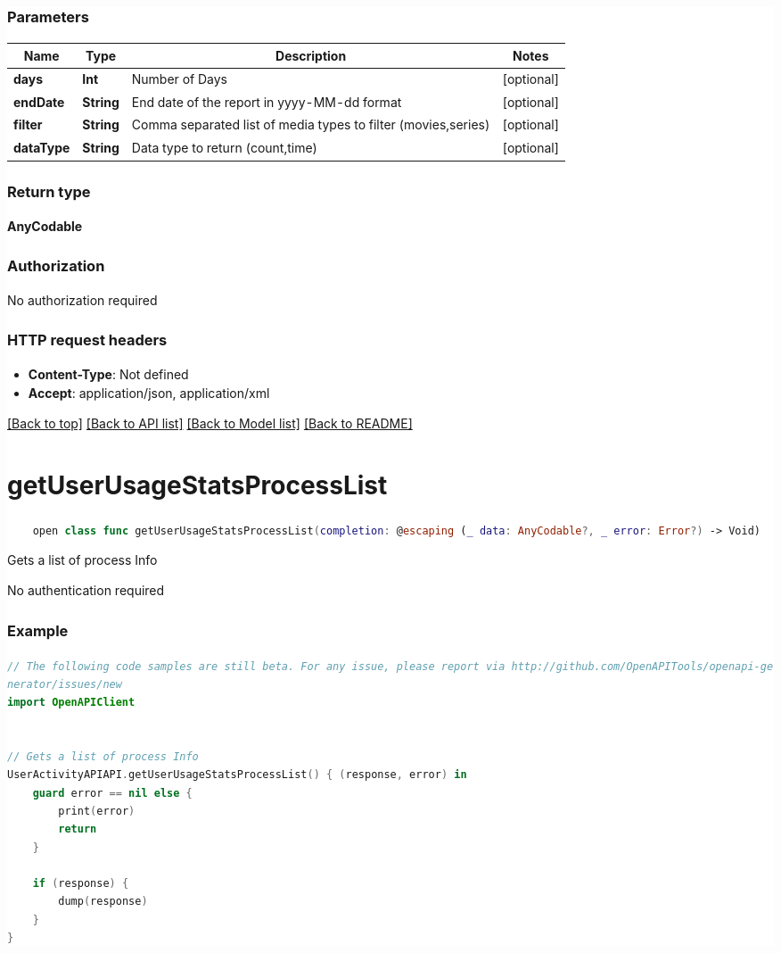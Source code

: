 ### Parameters

Name | Type | Description  | Notes
------------- | ------------- | ------------- | -------------
 **days** | **Int** | Number of Days | [optional] 
 **endDate** | **String** | End date of the report in yyyy-MM-dd format | [optional] 
 **filter** | **String** | Comma separated list of media types to filter (movies,series) | [optional] 
 **dataType** | **String** | Data type to return (count,time) | [optional] 

### Return type

**AnyCodable**

### Authorization

No authorization required

### HTTP request headers

 - **Content-Type**: Not defined
 - **Accept**: application/json, application/xml

[[Back to top]](#) [[Back to API list]](../README.md#documentation-for-api-endpoints) [[Back to Model list]](../README.md#documentation-for-models) [[Back to README]](../README.md)

# **getUserUsageStatsProcessList**
```swift
    open class func getUserUsageStatsProcessList(completion: @escaping (_ data: AnyCodable?, _ error: Error?) -> Void)
```

Gets a list of process Info

No authentication required

### Example
```swift
// The following code samples are still beta. For any issue, please report via http://github.com/OpenAPITools/openapi-generator/issues/new
import OpenAPIClient


// Gets a list of process Info
UserActivityAPIAPI.getUserUsageStatsProcessList() { (response, error) in
    guard error == nil else {
        print(error)
        return
    }

    if (response) {
        dump(response)
    }
}
```
